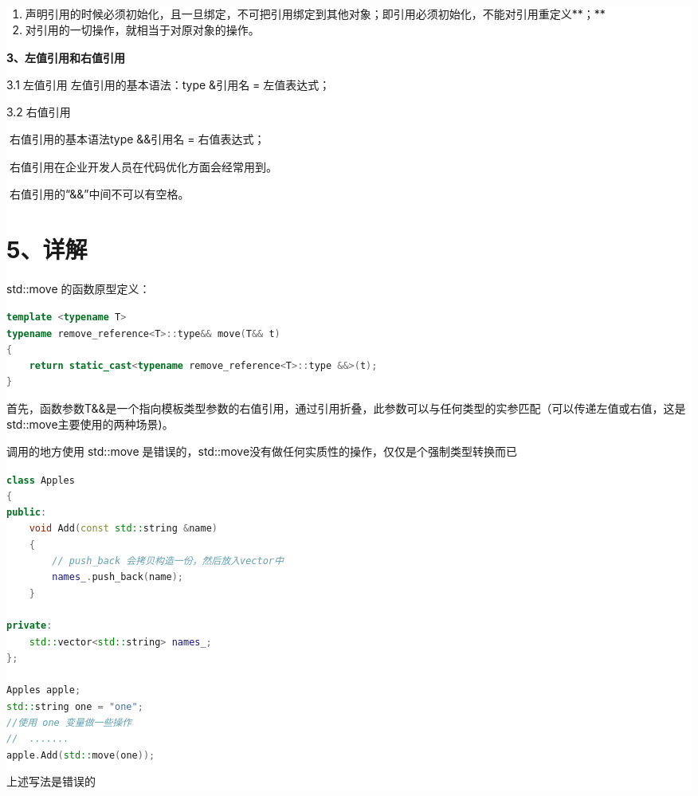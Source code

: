 1. 声明引用的时候必须初始化，且一旦绑定，不可把引用绑定到其他对象；即引用必须初始化，不能对引用重定义**；**
2. 对引用的一切操作，就相当于对原对象的操作。

**3、左值引用和右值引用**

  3.1 左值引用
     左值引用的基本语法：type &引用名 = 左值表达式；

  3.2 右值引用

​    右值引用的基本语法type &&引用名 = 右值表达式；

​    右值引用在企业开发人员在代码优化方面会经常用到。

​    右值引用的“&&”中间不可以有空格。

# 5、详解

std::move 的函数原型定义：

``` cpp
template <typename T>
typename remove_reference<T>::type&& move(T&& t)
{
	return static_cast<typename remove_reference<T>::type &&>(t);
}
```

首先，函数参数T&&是一个指向模板类型参数的右值引用，通过引用折叠，此参数可以与任何类型的实参匹配（可以传递左值或右值，这是std::move主要使用的两种场景)。



调用的地方使用 std::move 是错误的，std::move没有做任何实质性的操作，仅仅是个强制类型转换而已

``` cpp
class Apples
{
public:
    void Add(const std::string &name)
    {
        // push_back 会拷贝构造一份，然后放入vector中
        names_.push_back(name);
    }

private:
    std::vector<std::string> names_;
};

Apples apple;
std::string one = "one";
//使用 one 变量做一些操作
//  .......
apple.Add(std::move(one));
```

上述写法是错误的
